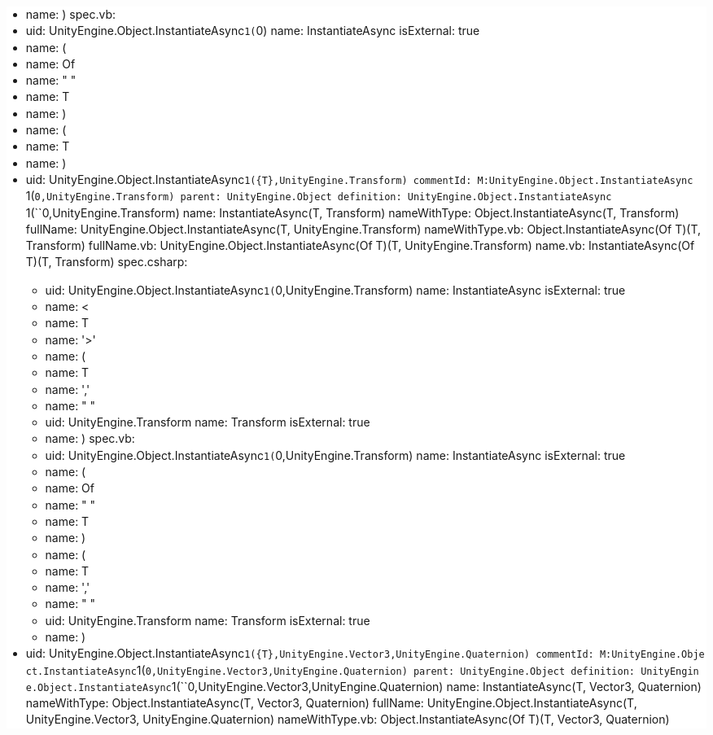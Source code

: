   - name: )
  spec.vb:
  - uid: UnityEngine.Object.InstantiateAsync``1(``0)
    name: InstantiateAsync
    isExternal: true
  - name: (
  - name: Of
  - name: " "
  - name: T
  - name: )
  - name: (
  - name: T
  - name: )
- uid: UnityEngine.Object.InstantiateAsync``1({T},UnityEngine.Transform)
  commentId: M:UnityEngine.Object.InstantiateAsync``1(``0,UnityEngine.Transform)
  parent: UnityEngine.Object
  definition: UnityEngine.Object.InstantiateAsync``1(``0,UnityEngine.Transform)
  name: InstantiateAsync<T>(T, Transform)
  nameWithType: Object.InstantiateAsync<T>(T, Transform)
  fullName: UnityEngine.Object.InstantiateAsync<T>(T, UnityEngine.Transform)
  nameWithType.vb: Object.InstantiateAsync(Of T)(T, Transform)
  fullName.vb: UnityEngine.Object.InstantiateAsync(Of T)(T, UnityEngine.Transform)
  name.vb: InstantiateAsync(Of T)(T, Transform)
  spec.csharp:
  - uid: UnityEngine.Object.InstantiateAsync``1(``0,UnityEngine.Transform)
    name: InstantiateAsync
    isExternal: true
  - name: <
  - name: T
  - name: '>'
  - name: (
  - name: T
  - name: ','
  - name: " "
  - uid: UnityEngine.Transform
    name: Transform
    isExternal: true
  - name: )
  spec.vb:
  - uid: UnityEngine.Object.InstantiateAsync``1(``0,UnityEngine.Transform)
    name: InstantiateAsync
    isExternal: true
  - name: (
  - name: Of
  - name: " "
  - name: T
  - name: )
  - name: (
  - name: T
  - name: ','
  - name: " "
  - uid: UnityEngine.Transform
    name: Transform
    isExternal: true
  - name: )
- uid: UnityEngine.Object.InstantiateAsync``1({T},UnityEngine.Vector3,UnityEngine.Quaternion)
  commentId: M:UnityEngine.Object.InstantiateAsync``1(``0,UnityEngine.Vector3,UnityEngine.Quaternion)
  parent: UnityEngine.Object
  definition: UnityEngine.Object.InstantiateAsync``1(``0,UnityEngine.Vector3,UnityEngine.Quaternion)
  name: InstantiateAsync<T>(T, Vector3, Quaternion)
  nameWithType: Object.InstantiateAsync<T>(T, Vector3, Quaternion)
  fullName: UnityEngine.Object.InstantiateAsync<T>(T, UnityEngine.Vector3, UnityEngine.Quaternion)
  nameWithType.vb: Object.InstantiateAsync(Of T)(T, Vector3, Quaternion)